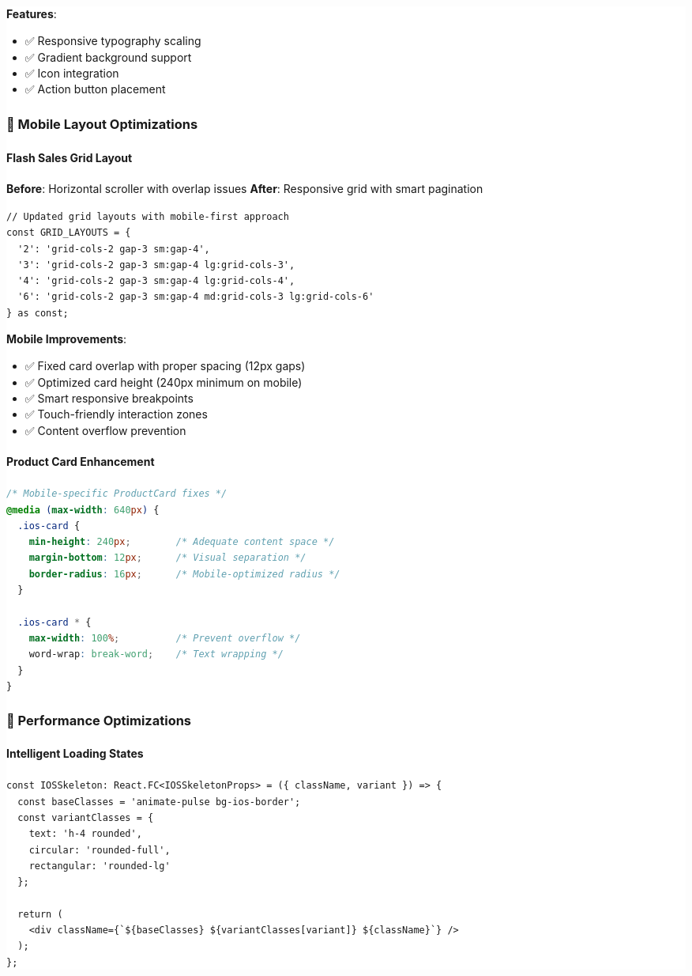 **Features**:
- ✅ Responsive typography scaling
- ✅ Gradient background support
- ✅ Icon integration
- ✅ Action button placement

### **📱 Mobile Layout Optimizations**

#### **Flash Sales Grid Layout**
**Before**: Horizontal scroller with overlap issues
**After**: Responsive grid with smart pagination

```tsx
// Updated grid layouts with mobile-first approach
const GRID_LAYOUTS = {
  '2': 'grid-cols-2 gap-3 sm:gap-4',
  '3': 'grid-cols-2 gap-3 sm:gap-4 lg:grid-cols-3', 
  '4': 'grid-cols-2 gap-3 sm:gap-4 lg:grid-cols-4',
  '6': 'grid-cols-2 gap-3 sm:gap-4 md:grid-cols-3 lg:grid-cols-6'
} as const;
```

**Mobile Improvements**:
- ✅ Fixed card overlap with proper spacing (12px gaps)
- ✅ Optimized card height (240px minimum on mobile)
- ✅ Smart responsive breakpoints
- ✅ Touch-friendly interaction zones
- ✅ Content overflow prevention

#### **Product Card Enhancement**
```css
/* Mobile-specific ProductCard fixes */
@media (max-width: 640px) {
  .ios-card {
    min-height: 240px;        /* Adequate content space */
    margin-bottom: 12px;      /* Visual separation */
    border-radius: 16px;      /* Mobile-optimized radius */
  }
  
  .ios-card * {
    max-width: 100%;          /* Prevent overflow */
    word-wrap: break-word;    /* Text wrapping */
  }
}
```

### **🎯 Performance Optimizations**

#### **Intelligent Loading States**
```tsx
const IOSSkeleton: React.FC<IOSSkeletonProps> = ({ className, variant }) => {
  const baseClasses = 'animate-pulse bg-ios-border';
  const variantClasses = {
    text: 'h-4 rounded',
    circular: 'rounded-full', 
    rectangular: 'rounded-lg'
  };
  
  return (
    <div className={`${baseClasses} ${variantClasses[variant]} ${className}`} />
  );
};
```
